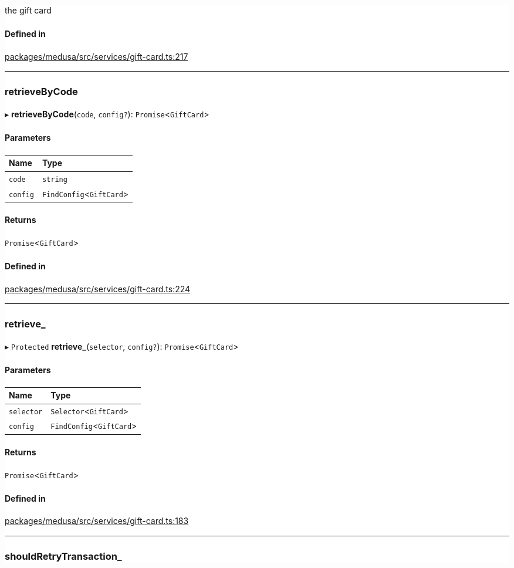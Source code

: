 the gift card

#### Defined in

[packages/medusa/src/services/gift-card.ts:217](https://github.com/chiubaca/medusa/blob/5abd48900/packages/medusa/src/services/gift-card.ts#L217)

___

### retrieveByCode

▸ **retrieveByCode**(`code`, `config?`): `Promise`<`GiftCard`\>

#### Parameters

| Name | Type |
| :------ | :------ |
| `code` | `string` |
| `config` | `FindConfig`<`GiftCard`\> |

#### Returns

`Promise`<`GiftCard`\>

#### Defined in

[packages/medusa/src/services/gift-card.ts:224](https://github.com/chiubaca/medusa/blob/5abd48900/packages/medusa/src/services/gift-card.ts#L224)

___

### retrieve\_

▸ `Protected` **retrieve_**(`selector`, `config?`): `Promise`<`GiftCard`\>

#### Parameters

| Name | Type |
| :------ | :------ |
| `selector` | `Selector`<`GiftCard`\> |
| `config` | `FindConfig`<`GiftCard`\> |

#### Returns

`Promise`<`GiftCard`\>

#### Defined in

[packages/medusa/src/services/gift-card.ts:183](https://github.com/chiubaca/medusa/blob/5abd48900/packages/medusa/src/services/gift-card.ts#L183)

___

### shouldRetryTransaction\_
